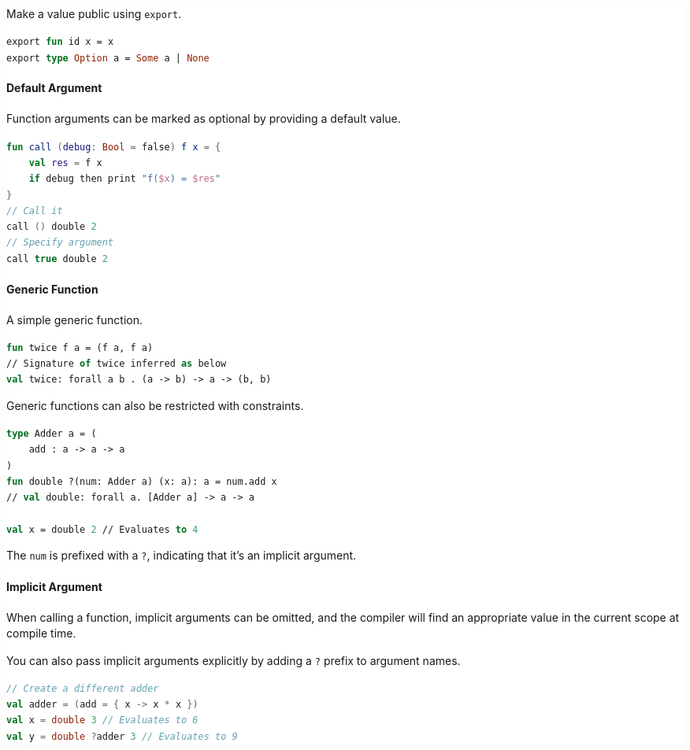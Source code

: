 Make a value public using `export`.

```ocaml
export fun id x = x
export type Option a = Some a | None
```

#### Default Argument

Function arguments can be marked as optional by providing a default value.

```kotlin
fun call (debug: Bool = false) f x = {
	val res = f x
	if debug then print "f($x) = $res"
}
// Call it
call () double 2
// Specify argument
call true double 2
```

#### Generic Function

A simple generic function.

```ocaml
fun twice f a = (f a, f a)
// Signature of twice inferred as below
val twice: forall a b . (a -> b) -> a -> (b, b)
```

Generic functions can also be restricted with constraints.

```ocaml
type Adder a = (
	add : a -> a -> a
)
fun double ?(num: Adder a) (x: a): a = num.add x
// val double: forall a. [Adder a] -> a -> a

val x = double 2 // Evaluates to 4
```

The `num` is prefixed with a `?`, indicating that it’s an implicit argument.

#### Implicit Argument

When calling a function, implicit arguments can be omitted, and the compiler will find an appropriate value in the current scope at compile time.

You can also pass implicit arguments explicitly by adding a `?` prefix to argument names.

```scala
// Create a different adder
val adder = (add = { x -> x * x })
val x = double 3 // Evaluates to 6
val y = double ?adder 3 // Evaluates to 9
```
